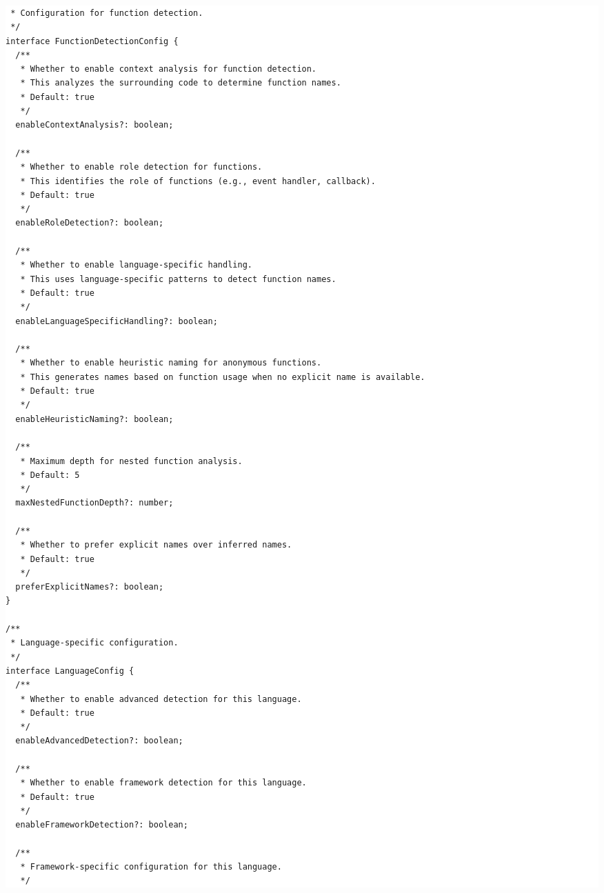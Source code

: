 ```
 * Configuration for function detection.
 */
interface FunctionDetectionConfig {
  /**
   * Whether to enable context analysis for function detection.
   * This analyzes the surrounding code to determine function names.
   * Default: true
   */
  enableContextAnalysis?: boolean;
  
  /**
   * Whether to enable role detection for functions.
   * This identifies the role of functions (e.g., event handler, callback).
   * Default: true
   */
  enableRoleDetection?: boolean;
  
  /**
   * Whether to enable language-specific handling.
   * This uses language-specific patterns to detect function names.
   * Default: true
   */
  enableLanguageSpecificHandling?: boolean;
  
  /**
   * Whether to enable heuristic naming for anonymous functions.
   * This generates names based on function usage when no explicit name is available.
   * Default: true
   */
  enableHeuristicNaming?: boolean;
  
  /**
   * Maximum depth for nested function analysis.
   * Default: 5
   */
  maxNestedFunctionDepth?: number;
  
  /**
   * Whether to prefer explicit names over inferred names.
   * Default: true
   */
  preferExplicitNames?: boolean;
}

/**
 * Language-specific configuration.
 */
interface LanguageConfig {
  /**
   * Whether to enable advanced detection for this language.
   * Default: true
   */
  enableAdvancedDetection?: boolean;
  
  /**
   * Whether to enable framework detection for this language.
   * Default: true
   */
  enableFrameworkDetection?: boolean;
  
  /**
   * Framework-specific configuration for this language.
   */
```